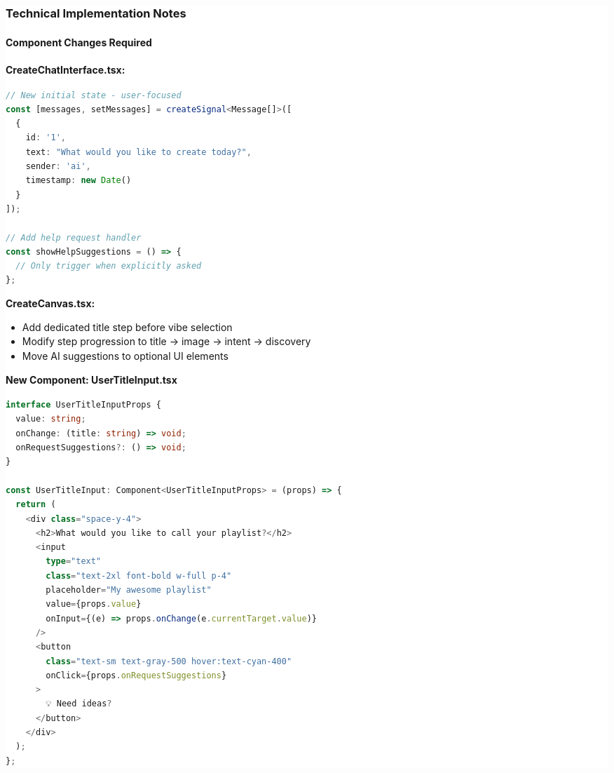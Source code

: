 ### Technical Implementation Notes

#### Component Changes Required

**CreateChatInterface.tsx:**
```typescript
// New initial state - user-focused
const [messages, setMessages] = createSignal<Message[]>([
  {
    id: '1',
    text: "What would you like to create today?",
    sender: 'ai',
    timestamp: new Date()
  }
]);

// Add help request handler
const showHelpSuggestions = () => {
  // Only trigger when explicitly asked
};
```

**CreateCanvas.tsx:**
- Add dedicated title step before vibe selection
- Modify step progression to title → image → intent → discovery
- Move AI suggestions to optional UI elements

**New Component: UserTitleInput.tsx**
```typescript
interface UserTitleInputProps {
  value: string;
  onChange: (title: string) => void;
  onRequestSuggestions?: () => void;
}

const UserTitleInput: Component<UserTitleInputProps> = (props) => {
  return (
    <div class="space-y-4">
      <h2>What would you like to call your playlist?</h2>
      <input 
        type="text"
        class="text-2xl font-bold w-full p-4"
        placeholder="My awesome playlist"
        value={props.value}
        onInput={(e) => props.onChange(e.currentTarget.value)}
      />
      <button 
        class="text-sm text-gray-500 hover:text-cyan-400"
        onClick={props.onRequestSuggestions}
      >
        💡 Need ideas?
      </button>
    </div>
  );
};
```

